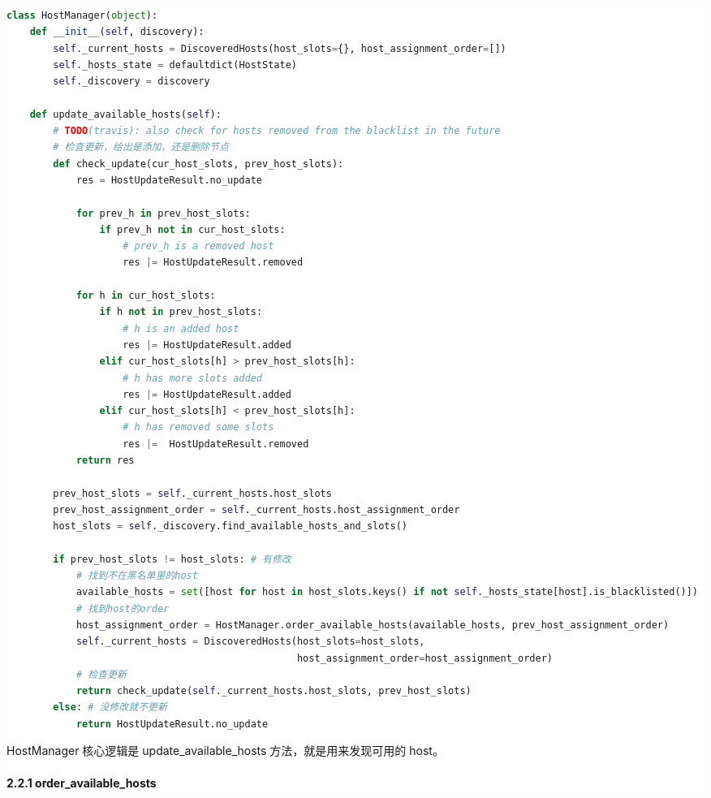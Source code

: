 ```python
class HostManager(object):
    def __init__(self, discovery):
        self._current_hosts = DiscoveredHosts(host_slots={}, host_assignment_order=[])
        self._hosts_state = defaultdict(HostState)
        self._discovery = discovery

    def update_available_hosts(self):
        # TODO(travis): also check for hosts removed from the blacklist in the future
        # 检查更新，给出是添加，还是删除节点
        def check_update(cur_host_slots, prev_host_slots):
            res = HostUpdateResult.no_update

            for prev_h in prev_host_slots:
                if prev_h not in cur_host_slots:
                    # prev_h is a removed host
                    res |= HostUpdateResult.removed

            for h in cur_host_slots:
                if h not in prev_host_slots:
                    # h is an added host
                    res |= HostUpdateResult.added
                elif cur_host_slots[h] > prev_host_slots[h]:
                    # h has more slots added
                    res |= HostUpdateResult.added
                elif cur_host_slots[h] < prev_host_slots[h]:
                    # h has removed some slots
                    res |=  HostUpdateResult.removed
            return res

        prev_host_slots = self._current_hosts.host_slots
        prev_host_assignment_order = self._current_hosts.host_assignment_order
        host_slots = self._discovery.find_available_hosts_and_slots()
        
        if prev_host_slots != host_slots: # 有修改
            # 找到不在黑名单里的host
            available_hosts = set([host for host in host_slots.keys() if not self._hosts_state[host].is_blacklisted()])
            # 找到host的order
            host_assignment_order = HostManager.order_available_hosts(available_hosts, prev_host_assignment_order)
            self._current_hosts = DiscoveredHosts(host_slots=host_slots,
                                                  host_assignment_order=host_assignment_order)
            # 检查更新
            return check_update(self._current_hosts.host_slots, prev_host_slots)
        else: # 没修改就不更新
            return HostUpdateResult.no_update
```

HostManager 核心逻辑是 update_available_hosts 方法，就是用来发现可用的 host。

#### 2.2.1 order_available_hosts
